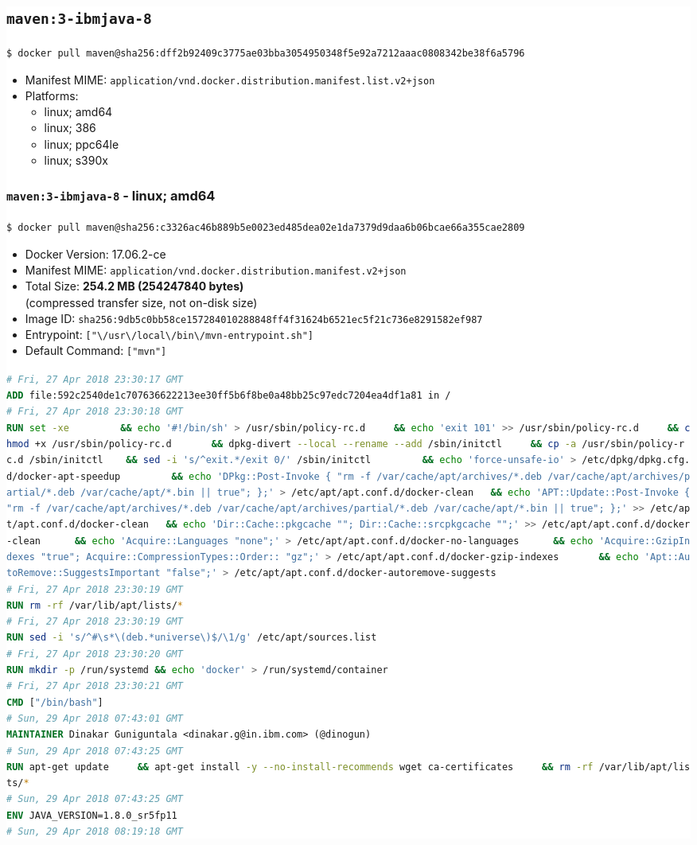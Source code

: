 ## `maven:3-ibmjava-8`

```console
$ docker pull maven@sha256:dff2b92409c3775ae03bba3054950348f5e92a7212aaac0808342be38f6a5796
```

-	Manifest MIME: `application/vnd.docker.distribution.manifest.list.v2+json`
-	Platforms:
	-	linux; amd64
	-	linux; 386
	-	linux; ppc64le
	-	linux; s390x

### `maven:3-ibmjava-8` - linux; amd64

```console
$ docker pull maven@sha256:c3326ac46b889b5e0023ed485dea02e1da7379d9daa6b06bcae66a355cae2809
```

-	Docker Version: 17.06.2-ce
-	Manifest MIME: `application/vnd.docker.distribution.manifest.v2+json`
-	Total Size: **254.2 MB (254247840 bytes)**  
	(compressed transfer size, not on-disk size)
-	Image ID: `sha256:9db5c0bb58ce157284010288848ff4f31624b6521ec5f21c736e8291582ef987`
-	Entrypoint: `["\/usr\/local\/bin\/mvn-entrypoint.sh"]`
-	Default Command: `["mvn"]`

```dockerfile
# Fri, 27 Apr 2018 23:30:17 GMT
ADD file:592c2540de1c707636622213ee30ff5b6f8be0a48bb25c97edc7204ea4df1a81 in / 
# Fri, 27 Apr 2018 23:30:18 GMT
RUN set -xe 		&& echo '#!/bin/sh' > /usr/sbin/policy-rc.d 	&& echo 'exit 101' >> /usr/sbin/policy-rc.d 	&& chmod +x /usr/sbin/policy-rc.d 		&& dpkg-divert --local --rename --add /sbin/initctl 	&& cp -a /usr/sbin/policy-rc.d /sbin/initctl 	&& sed -i 's/^exit.*/exit 0/' /sbin/initctl 		&& echo 'force-unsafe-io' > /etc/dpkg/dpkg.cfg.d/docker-apt-speedup 		&& echo 'DPkg::Post-Invoke { "rm -f /var/cache/apt/archives/*.deb /var/cache/apt/archives/partial/*.deb /var/cache/apt/*.bin || true"; };' > /etc/apt/apt.conf.d/docker-clean 	&& echo 'APT::Update::Post-Invoke { "rm -f /var/cache/apt/archives/*.deb /var/cache/apt/archives/partial/*.deb /var/cache/apt/*.bin || true"; };' >> /etc/apt/apt.conf.d/docker-clean 	&& echo 'Dir::Cache::pkgcache ""; Dir::Cache::srcpkgcache "";' >> /etc/apt/apt.conf.d/docker-clean 		&& echo 'Acquire::Languages "none";' > /etc/apt/apt.conf.d/docker-no-languages 		&& echo 'Acquire::GzipIndexes "true"; Acquire::CompressionTypes::Order:: "gz";' > /etc/apt/apt.conf.d/docker-gzip-indexes 		&& echo 'Apt::AutoRemove::SuggestsImportant "false";' > /etc/apt/apt.conf.d/docker-autoremove-suggests
# Fri, 27 Apr 2018 23:30:19 GMT
RUN rm -rf /var/lib/apt/lists/*
# Fri, 27 Apr 2018 23:30:19 GMT
RUN sed -i 's/^#\s*\(deb.*universe\)$/\1/g' /etc/apt/sources.list
# Fri, 27 Apr 2018 23:30:20 GMT
RUN mkdir -p /run/systemd && echo 'docker' > /run/systemd/container
# Fri, 27 Apr 2018 23:30:21 GMT
CMD ["/bin/bash"]
# Sun, 29 Apr 2018 07:43:01 GMT
MAINTAINER Dinakar Guniguntala <dinakar.g@in.ibm.com> (@dinogun)
# Sun, 29 Apr 2018 07:43:25 GMT
RUN apt-get update     && apt-get install -y --no-install-recommends wget ca-certificates     && rm -rf /var/lib/apt/lists/*
# Sun, 29 Apr 2018 07:43:25 GMT
ENV JAVA_VERSION=1.8.0_sr5fp11
# Sun, 29 Apr 2018 08:19:18 GMT
```